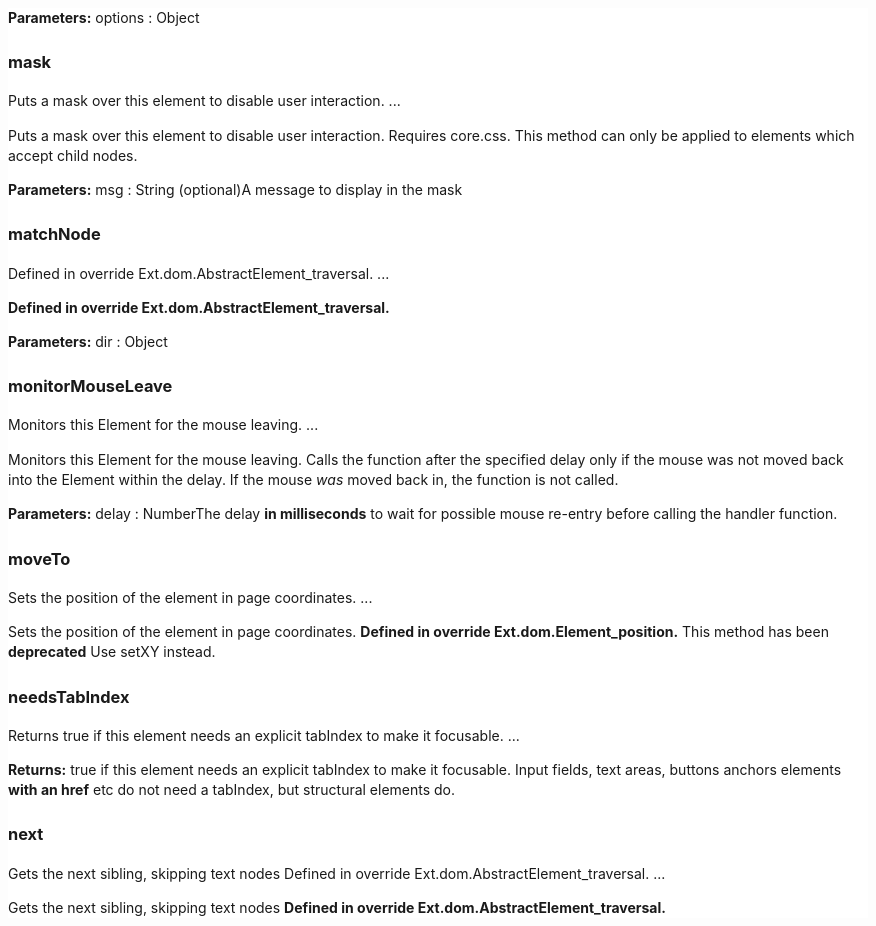 **Parameters:** options : Object


### mask

Puts a mask over this element to disable user interaction. ...

Puts a mask over this element to disable user interaction. Requires core.css. This method can only be applied to elements which accept child nodes.

**Parameters:** msg : String (optional)A message to display in the mask


### matchNode

Defined in override Ext.dom.AbstractElement_traversal. ...

**Defined in override Ext.dom.AbstractElement_traversal.**

**Parameters:** dir : Object


### monitorMouseLeave

Monitors this Element for the mouse leaving. ...

Monitors this Element for the mouse leaving. Calls the function after the specified delay only if the mouse was not moved back into the Element within the delay. If the mouse *was* moved back in, the function is not called.

**Parameters:** delay : NumberThe delay **in milliseconds** to wait for possible mouse re-entry before calling the handler function.


### moveTo

Sets the position of the element in page coordinates. ...

Sets the position of the element in page coordinates. **Defined in override Ext.dom.Element_position.** This method has been **deprecated** Use setXY instead.


### needsTabIndex

Returns true if this element needs an explicit tabIndex to make it focusable. ...

**Returns:** true if this element needs an explicit tabIndex to make it focusable. Input fields, text areas, buttons anchors elements **with an href** etc do not need a tabIndex, but structural elements do.


### next

Gets the next sibling, skipping text nodes Defined in override Ext.dom.AbstractElement_traversal. ...

Gets the next sibling, skipping text nodes **Defined in override Ext.dom.AbstractElement_traversal.**
